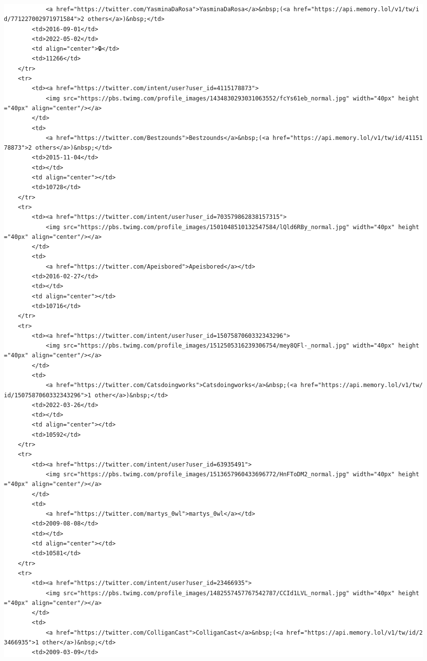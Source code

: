                 <a href="https://twitter.com/YasminaDaRosa">YasminaDaRosa</a>&nbsp;(<a href="https://api.memory.lol/v1/tw/id/771227002971971584">2 others</a>)&nbsp;</td>
            <td>2016-09-01</td>
            <td>2022-05-02</td>
            <td align="center">🔒</td>
            <td>11266</td>
        </tr>
        <tr>
            <td><a href="https://twitter.com/intent/user?user_id=4115178873">
                <img src="https://pbs.twimg.com/profile_images/1434830293031063552/fcYs61eb_normal.jpg" width="40px" height="40px" align="center"/></a>
            </td>
            <td>
                <a href="https://twitter.com/Bestzounds">Bestzounds</a>&nbsp;(<a href="https://api.memory.lol/v1/tw/id/4115178873">2 others</a>)&nbsp;</td>
            <td>2015-11-04</td>
            <td></td>
            <td align="center"></td>
            <td>10728</td>
        </tr>
        <tr>
            <td><a href="https://twitter.com/intent/user?user_id=703579862838157315">
                <img src="https://pbs.twimg.com/profile_images/1501048510132547584/lQld6RBy_normal.jpg" width="40px" height="40px" align="center"/></a>
            </td>
            <td>
                <a href="https://twitter.com/Apeisbored">Apeisbored</a></td>
            <td>2016-02-27</td>
            <td></td>
            <td align="center"></td>
            <td>10716</td>
        </tr>
        <tr>
            <td><a href="https://twitter.com/intent/user?user_id=1507587060332343296">
                <img src="https://pbs.twimg.com/profile_images/1512505316239306754/mey8QFl-_normal.jpg" width="40px" height="40px" align="center"/></a>
            </td>
            <td>
                <a href="https://twitter.com/Catsdoingworks">Catsdoingworks</a>&nbsp;(<a href="https://api.memory.lol/v1/tw/id/1507587060332343296">1 other</a>)&nbsp;</td>
            <td>2022-03-26</td>
            <td></td>
            <td align="center"></td>
            <td>10592</td>
        </tr>
        <tr>
            <td><a href="https://twitter.com/intent/user?user_id=63935491">
                <img src="https://pbs.twimg.com/profile_images/1513657960433696772/HnFToDM2_normal.jpg" width="40px" height="40px" align="center"/></a>
            </td>
            <td>
                <a href="https://twitter.com/martys_0wl">martys_0wl</a></td>
            <td>2009-08-08</td>
            <td></td>
            <td align="center"></td>
            <td>10581</td>
        </tr>
        <tr>
            <td><a href="https://twitter.com/intent/user?user_id=23466935">
                <img src="https://pbs.twimg.com/profile_images/1482557457767542787/CCId1LVL_normal.jpg" width="40px" height="40px" align="center"/></a>
            </td>
            <td>
                <a href="https://twitter.com/ColliganCast">ColliganCast</a>&nbsp;(<a href="https://api.memory.lol/v1/tw/id/23466935">1 other</a>)&nbsp;</td>
            <td>2009-03-09</td>